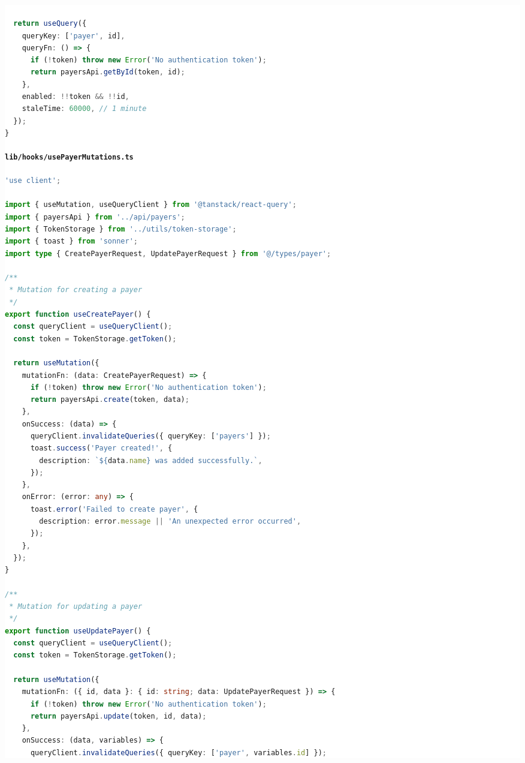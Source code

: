 ```typescript

  return useQuery({
    queryKey: ['payer', id],
    queryFn: () => {
      if (!token) throw new Error('No authentication token');
      return payersApi.getById(token, id);
    },
    enabled: !!token && !!id,
    staleTime: 60000, // 1 minute
  });
}
```

#### `lib/hooks/usePayerMutations.ts`

```typescript
'use client';

import { useMutation, useQueryClient } from '@tanstack/react-query';
import { payersApi } from '../api/payers';
import { TokenStorage } from '../utils/token-storage';
import { toast } from 'sonner';
import type { CreatePayerRequest, UpdatePayerRequest } from '@/types/payer';

/**
 * Mutation for creating a payer
 */
export function useCreatePayer() {
  const queryClient = useQueryClient();
  const token = TokenStorage.getToken();

  return useMutation({
    mutationFn: (data: CreatePayerRequest) => {
      if (!token) throw new Error('No authentication token');
      return payersApi.create(token, data);
    },
    onSuccess: (data) => {
      queryClient.invalidateQueries({ queryKey: ['payers'] });
      toast.success('Payer created!', {
        description: `${data.name} was added successfully.`,
      });
    },
    onError: (error: any) => {
      toast.error('Failed to create payer', {
        description: error.message || 'An unexpected error occurred',
      });
    },
  });
}

/**
 * Mutation for updating a payer
 */
export function useUpdatePayer() {
  const queryClient = useQueryClient();
  const token = TokenStorage.getToken();

  return useMutation({
    mutationFn: ({ id, data }: { id: string; data: UpdatePayerRequest }) => {
      if (!token) throw new Error('No authentication token');
      return payersApi.update(token, id, data);
    },
    onSuccess: (data, variables) => {
      queryClient.invalidateQueries({ queryKey: ['payer', variables.id] });
```